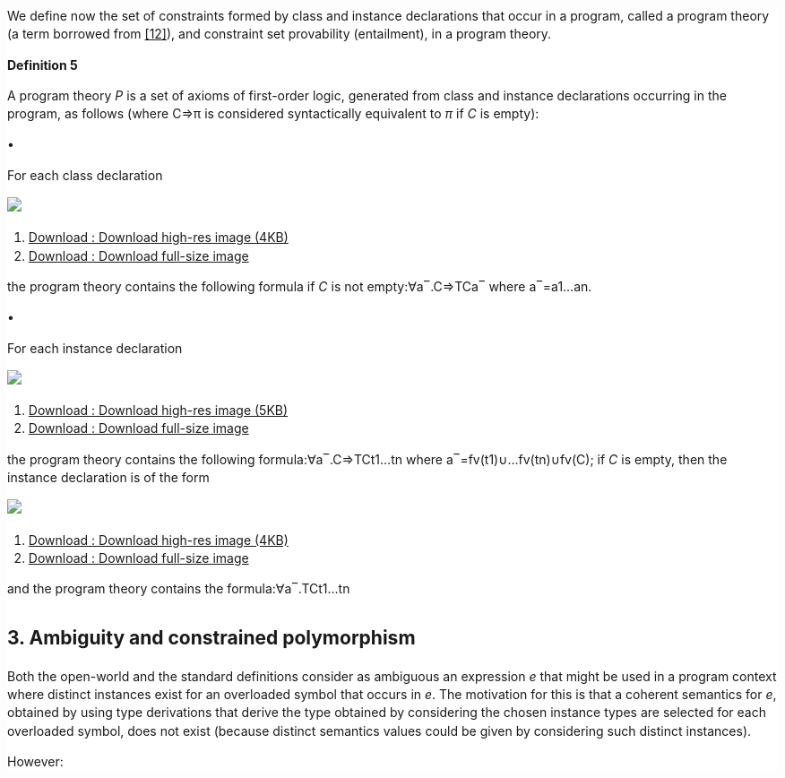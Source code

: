 We define now the set of constraints formed by class and instance declarations that occur in a program, called a program theory (a term borrowed from [\[12\]](#br0120)), and constraint set provability (entailment), in a program theory.

**Definition 5**

A program theory _P_ is a set of axioms of first-order logic, generated from class and instance declarations occurring in the program, as follows (where C⇒π is considered syntactically equivalent to _π_ if _C_ is empty):

•

For each class declaration

![](https://ars.els-cdn.com/content/image/1-s2.0-S0167642316000836-gr007.gif)

1.  [Download : Download high-res image (4KB)](https://ars.els-cdn.com/content/image/1-s2.0-S0167642316000836-gr007_lrg.gif "Download high-res image (4KB)")
2.  [Download : Download full-size image](https://ars.els-cdn.com/content/image/1-s2.0-S0167642316000836-gr007.gif "Download full-size image")

the program theory contains the following formula if _C_ is not empty:∀a‾.C⇒TCa‾ where a‾\=a1…an.

•

For each instance declaration

![](https://ars.els-cdn.com/content/image/1-s2.0-S0167642316000836-gr008.gif)

1.  [Download : Download high-res image (5KB)](https://ars.els-cdn.com/content/image/1-s2.0-S0167642316000836-gr008_lrg.gif "Download high-res image (5KB)")
2.  [Download : Download full-size image](https://ars.els-cdn.com/content/image/1-s2.0-S0167642316000836-gr008.gif "Download full-size image")

the program theory contains the following formula:∀a‾.C⇒TCt1…tn where a‾\=fv(t1)∪…fv(tn)∪fv(C); if _C_ is empty, then the instance declaration is of the form

![](https://ars.els-cdn.com/content/image/1-s2.0-S0167642316000836-gr009.gif)

1.  [Download : Download high-res image (4KB)](https://ars.els-cdn.com/content/image/1-s2.0-S0167642316000836-gr009_lrg.gif "Download high-res image (4KB)")
2.  [Download : Download full-size image](https://ars.els-cdn.com/content/image/1-s2.0-S0167642316000836-gr009.gif "Download full-size image")

and the program theory contains the formula:∀a‾.TCt1…tn

3\. Ambiguity and constrained polymorphism
------------------------------------------

Both the open-world and the standard definitions consider as ambiguous an expression _e_ that might be used in a program context where distinct instances exist for an overloaded symbol that occurs in _e_. The motivation for this is that a coherent semantics for _e_, obtained by using type derivations that derive the type obtained by considering the chosen instance types are selected for each overloaded symbol, does not exist (because distinct semantics values could be given by considering such distinct instances).

However:
